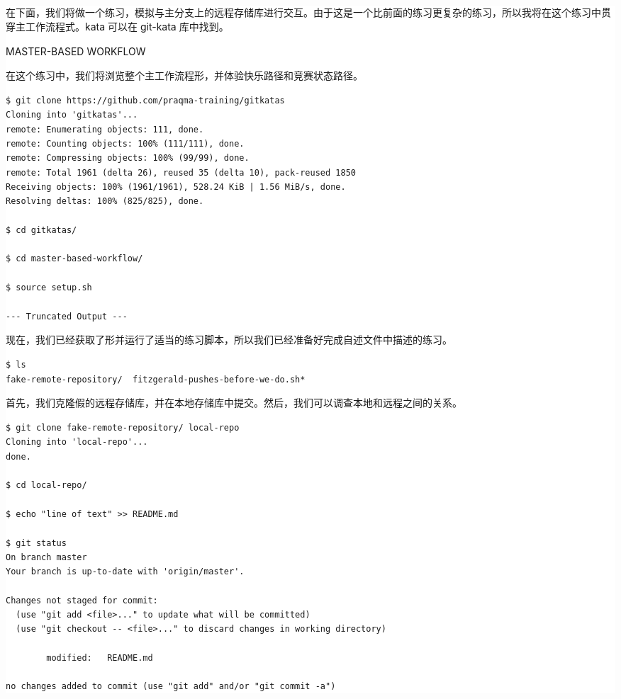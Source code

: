 在下面，我们将做一个练习，模拟与主分支上的远程存储库进行交互。由于这是一个比前面的练习更复杂的练习，所以我将在这个练习中贯穿主工作流程式。kata 可以在 git-kata 库中找到。

MASTER-BASED WORKFLOW

在这个练习中，我们将浏览整个主工作流程形，并体验快乐路径和竞赛状态路径。

```
$ git clone https://github.com/praqma-training/gitkatas
Cloning into 'gitkatas'...
remote: Enumerating objects: 111, done.
remote: Counting objects: 100% (111/111), done.
remote: Compressing objects: 100% (99/99), done.
remote: Total 1961 (delta 26), reused 35 (delta 10), pack-reused 1850
Receiving objects: 100% (1961/1961), 528.24 KiB | 1.56 MiB/s, done.
Resolving deltas: 100% (825/825), done.

$ cd gitkatas/

$ cd master-based-workflow/

$ source setup.sh

--- Truncated Output ---

```

现在，我们已经获取了形并运行了适当的练习脚本，所以我们已经准备好完成自述文件中描述的练习。

```
$ ls
fake-remote-repository/  fitzgerald-pushes-before-we-do.sh*

```

首先，我们克隆假的远程存储库，并在本地存储库中提交。然后，我们可以调查本地和远程之间的关系。

```
$ git clone fake-remote-repository/ local-repo
Cloning into 'local-repo'...
done.

$ cd local-repo/

$ echo "line of text" >> README.md

$ git status
On branch master
Your branch is up-to-date with 'origin/master'.

Changes not staged for commit:
  (use "git add <file>..." to update what will be committed)
  (use "git checkout -- <file>..." to discard changes in working directory)

        modified:   README.md

no changes added to commit (use "git add" and/or "git commit -a")

```
